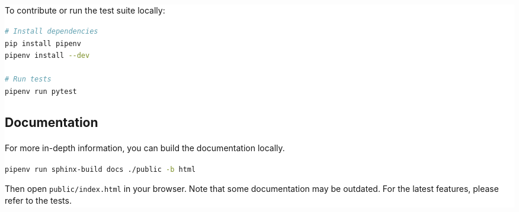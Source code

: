 To contribute or run the test suite locally:

```bash
# Install dependencies
pip install pipenv
pipenv install --dev

# Run tests
pipenv run pytest
```

## Documentation

For more in-depth information, you can build the documentation locally.

```bash
pipenv run sphinx-build docs ./public -b html
```
Then open `public/index.html` in your browser. Note that some documentation may be outdated. For the latest features, please refer to the tests.
